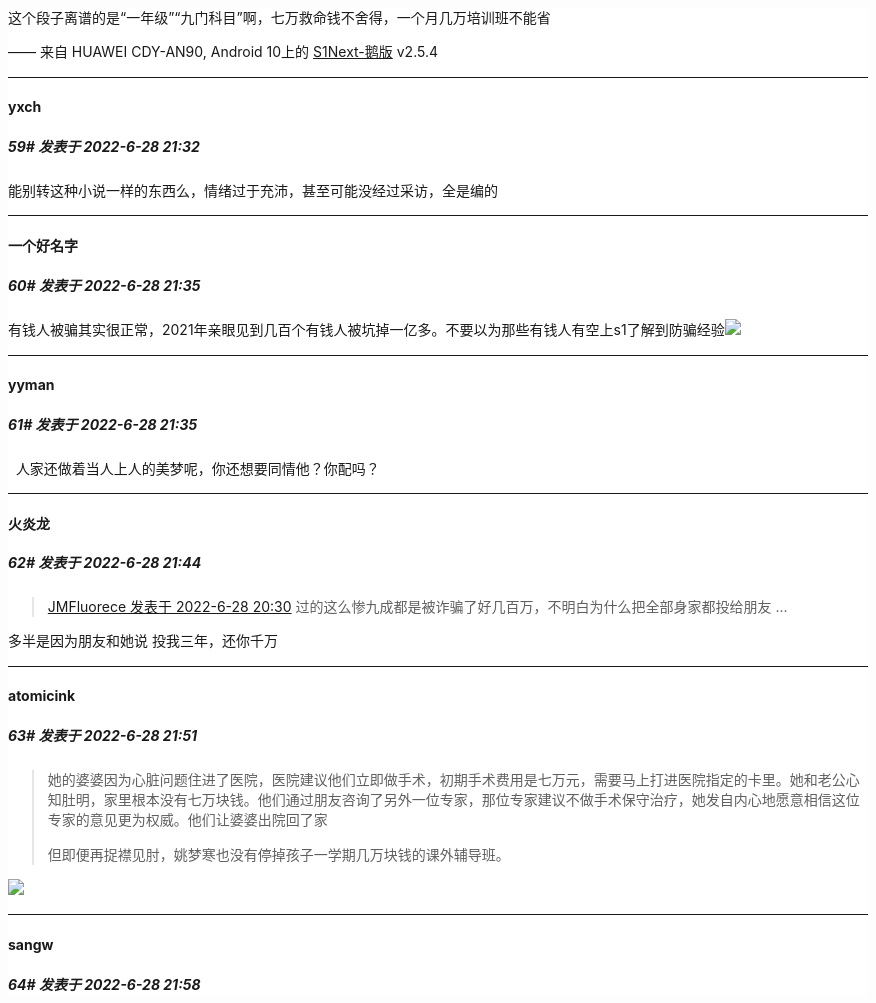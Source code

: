这个段子离谱的是“一年级”“九门科目”啊，七万救命钱不舍得，一个月几万培训班不能省

—— 来自 HUAWEI CDY-AN90, Android 10上的 [S1Next-鹅版](https://github.com/ykrank/S1-Next/releases) v2.5.4

*****

####  yxch  
##### 59#       发表于 2022-6-28 21:32

能别转这种小说一样的东西么，情绪过于充沛，甚至可能没经过采访，全是编的

*****

####  一个好名字  
##### 60#       发表于 2022-6-28 21:35

有钱人被骗其实很正常，2021年亲眼见到几百个有钱人被坑掉一亿多。不要以为那些有钱人有空上s1了解到防骗经验<img src="https://static.saraba1st.com/image/smiley/face2017/068.png" referrerpolicy="no-referrer">



*****

####  yyman  
##### 61#       发表于 2022-6-28 21:35

  人家还做着当人上人的美梦呢，你还想要同情他？你配吗？



*****

####  火炎龙  
##### 62#       发表于 2022-6-28 21:44

<blockquote><a href="httphttps://bbs.saraba1st.com/2b/forum.php?mod=redirect&amp;goto=findpost&amp;pid=56449319&amp;ptid=2078366" target="_blank">JMFluorece 发表于 2022-6-28 20:30</a>
过的这么惨九成都是被诈骗了好几百万，不明白为什么把全部身家都投给朋友 ...</blockquote>
多半是因为朋友和她说
投我三年，还你千万

*****

####  atomicink  
##### 63#       发表于 2022-6-28 21:51

<blockquote>她的婆婆因为心脏问题住进了医院，医院建议他们立即做手术，初期手术费用是七万元，需要马上打进医院指定的卡里。她和老公心知肚明，家里根本没有七万块钱。他们通过朋友咨询了另外一位专家，那位专家建议不做手术保守治疗，她发自内心地愿意相信这位专家的意见更为权威。他们让婆婆出院回了家

但即便再捉襟见肘，姚梦寒也没有停掉孩子一学期几万块钱的课外辅导班。</blockquote>

<img src="https://static.saraba1st.com/image/smiley/face2017/067.png" referrerpolicy="no-referrer">



*****

####  sangw  
##### 64#       发表于 2022-6-28 21:58

